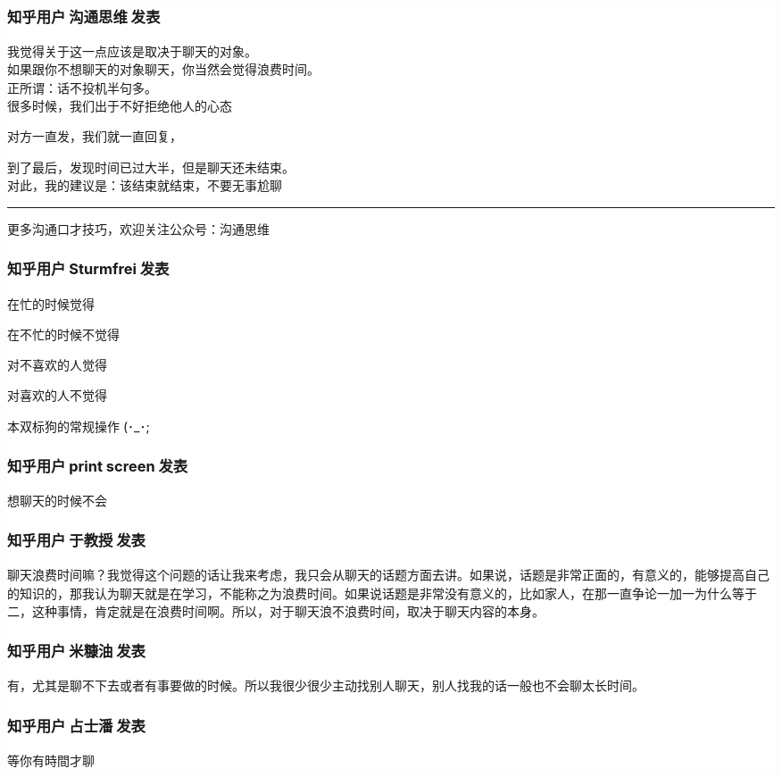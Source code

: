     
    
    
### 知乎用户 沟通思维 发表
    
我觉得关于这一点应该是取决于聊天的对象。  
如果跟你不想聊天的对象聊天，你当然会觉得浪费时间。  
正所谓：话不投机半句多。  
很多时候，我们出于不好拒绝他人的心态

对方一直发，我们就一直回复，

到了最后，发现时间已过大半，但是聊天还未结束。  
对此，我的建议是：该结束就结束，不要无事尬聊

* * *

更多沟通口才技巧，欢迎关注公众号：沟通思维
    
    
    
    
### 知乎用户  Sturmfrei 发表
    
在忙的时候觉得

在不忙的时候不觉得

对不喜欢的人觉得

对喜欢的人不觉得

本双标狗的常规操作 (･\_･;
    
    
    
    
### 知乎用户 print screen 发表
    
想聊天的时候不会
    
    
    
    
### 知乎用户 于教授 发表
    
聊天浪费时间嘛？我觉得这个问题的话让我来考虑，我只会从聊天的话题方面去讲。如果说，话题是非常正面的，有意义的，能够提高自己的知识的，那我认为聊天就是在学习，不能称之为浪费时间。如果说话题是非常没有意义的，比如家人，在那一直争论一加一为什么等于二，这种事情，肯定就是在浪费时间啊。所以，对于聊天浪不浪费时间，取决于聊天内容的本身。
    
    
    
    
### 知乎用户 米糠油 发表
    
有，尤其是聊不下去或者有事要做的时候。所以我很少很少主动找别人聊天，别人找我的话一般也不会聊太长时间。
    
    
    
    
### 知乎用户 占士潘 发表
    
等你有時間才聊
    
    